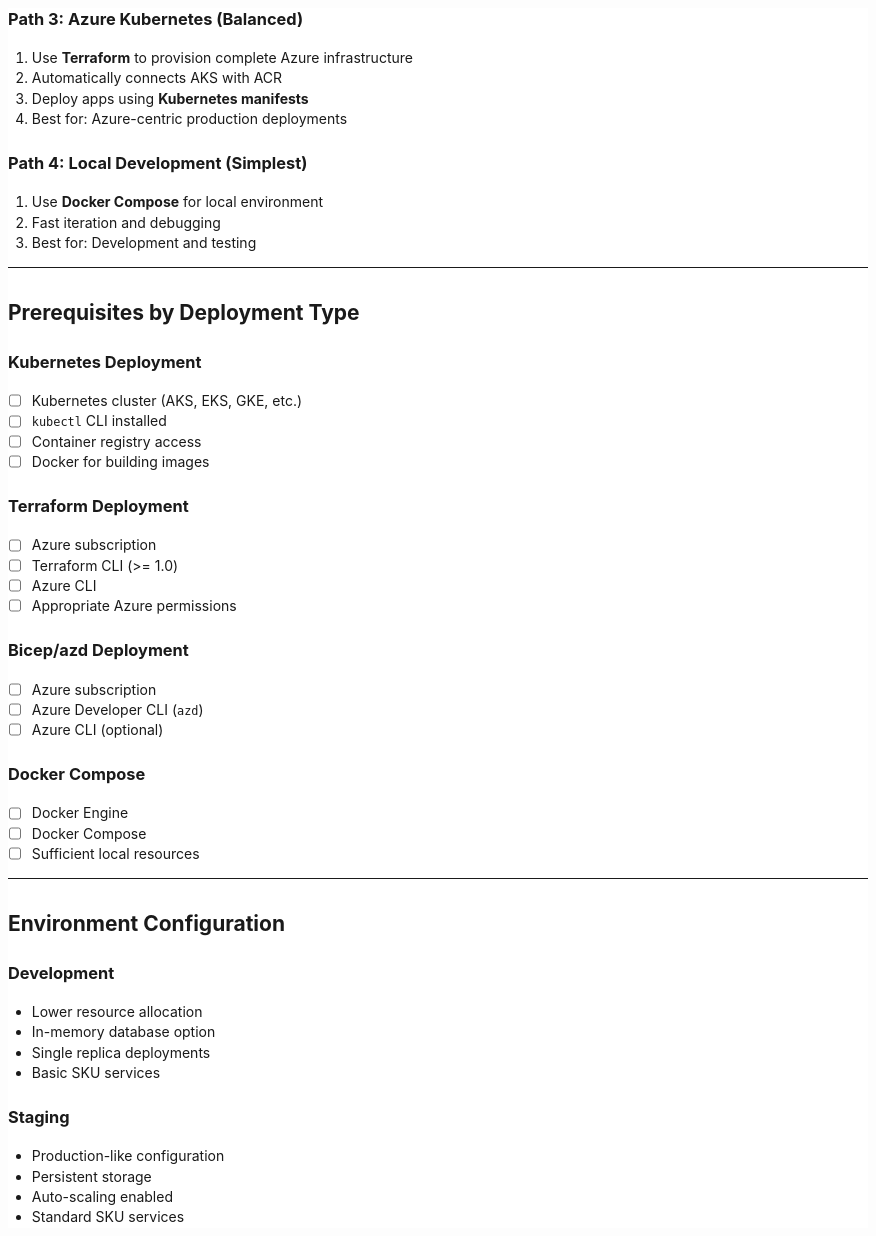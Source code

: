 ### Path 3: Azure Kubernetes (Balanced)
1. Use **Terraform** to provision complete Azure infrastructure
2. Automatically connects AKS with ACR
3. Deploy apps using **Kubernetes manifests**
4. Best for: Azure-centric production deployments

### Path 4: Local Development (Simplest)
1. Use **Docker Compose** for local environment
2. Fast iteration and debugging
3. Best for: Development and testing

---

## Prerequisites by Deployment Type

### Kubernetes Deployment
- [ ] Kubernetes cluster (AKS, EKS, GKE, etc.)
- [ ] `kubectl` CLI installed
- [ ] Container registry access
- [ ] Docker for building images

### Terraform Deployment
- [ ] Azure subscription
- [ ] Terraform CLI (>= 1.0)
- [ ] Azure CLI
- [ ] Appropriate Azure permissions

### Bicep/azd Deployment
- [ ] Azure subscription
- [ ] Azure Developer CLI (`azd`)
- [ ] Azure CLI (optional)

### Docker Compose
- [ ] Docker Engine
- [ ] Docker Compose
- [ ] Sufficient local resources

---

## Environment Configuration

### Development
- Lower resource allocation
- In-memory database option
- Single replica deployments
- Basic SKU services

### Staging
- Production-like configuration
- Persistent storage
- Auto-scaling enabled
- Standard SKU services
